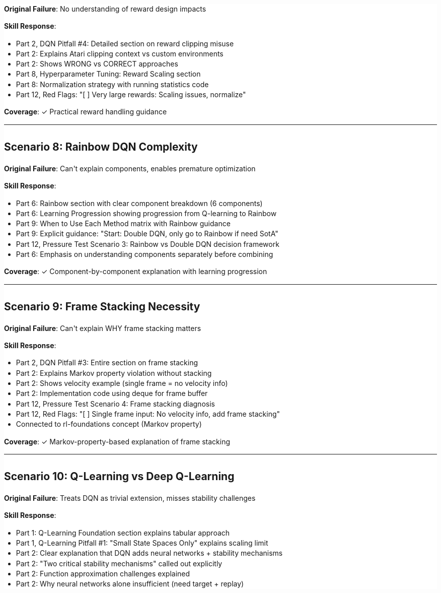 **Original Failure**: No understanding of reward design impacts

**Skill Response**:
- Part 2, DQN Pitfall #4: Detailed section on reward clipping misuse
- Part 2: Explains Atari clipping context vs custom environments
- Part 2: Shows WRONG vs CORRECT approaches
- Part 8, Hyperparameter Tuning: Reward Scaling section
- Part 8: Normalization strategy with running statistics code
- Part 12, Red Flags: "[ ] Very large rewards: Scaling issues, normalize"

**Coverage**: ✓ Practical reward handling guidance

---

## Scenario 8: Rainbow DQN Complexity

**Original Failure**: Can't explain components, enables premature optimization

**Skill Response**:
- Part 6: Rainbow section with clear component breakdown (6 components)
- Part 6: Learning Progression showing progression from Q-learning to Rainbow
- Part 9: When to Use Each Method matrix with Rainbow guidance
- Part 9: Explicit guidance: "Start: Double DQN, only go to Rainbow if need SotA"
- Part 12, Pressure Test Scenario 3: Rainbow vs Double DQN decision framework
- Part 6: Emphasis on understanding components separately before combining

**Coverage**: ✓ Component-by-component explanation with learning progression

---

## Scenario 9: Frame Stacking Necessity

**Original Failure**: Can't explain WHY frame stacking matters

**Skill Response**:
- Part 2, DQN Pitfall #3: Entire section on frame stacking
- Part 2: Explains Markov property violation without stacking
- Part 2: Shows velocity example (single frame = no velocity info)
- Part 2: Implementation code using deque for frame buffer
- Part 12, Pressure Test Scenario 4: Frame stacking diagnosis
- Part 12, Red Flags: "[ ] Single frame input: No velocity info, add frame stacking"
- Connected to rl-foundations concept (Markov property)

**Coverage**: ✓ Markov-property-based explanation of frame stacking

---

## Scenario 10: Q-Learning vs Deep Q-Learning

**Original Failure**: Treats DQN as trivial extension, misses stability challenges

**Skill Response**:
- Part 1: Q-Learning Foundation section explains tabular approach
- Part 1, Q-Learning Pitfall #1: "Small State Spaces Only" explains scaling limit
- Part 2: Clear explanation that DQN adds neural networks + stability mechanisms
- Part 2: "Two critical stability mechanisms" called out explicitly
- Part 2: Function approximation challenges explained
- Part 2: Why neural networks alone insufficient (need target + replay)
